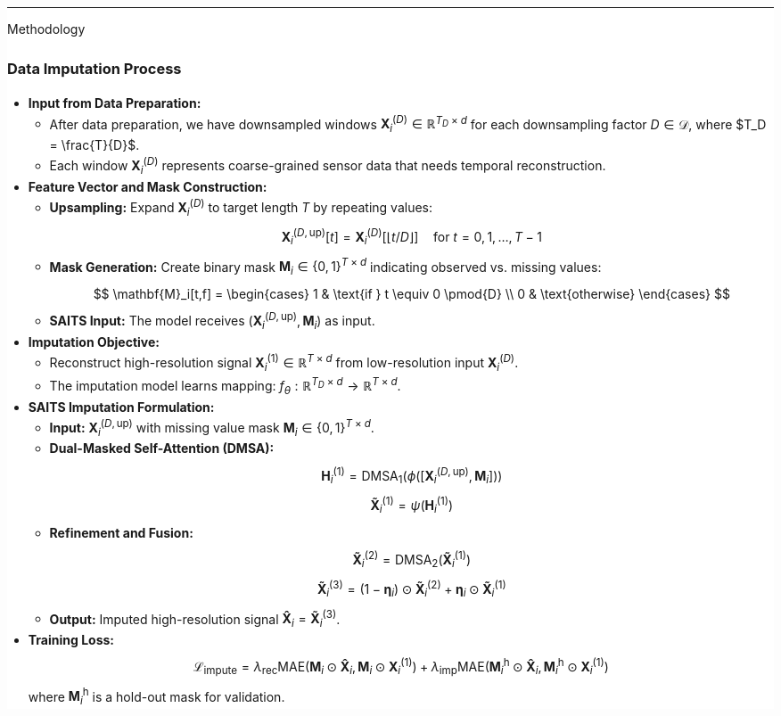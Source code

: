 <div class="references">
  
</div>

---

<div class="title">Methodology</div>

### Data Imputation Process

- **Input from Data Preparation:**
    - After data preparation, we have downsampled windows $\mathbf{X}^{(D)}_i \in \mathbb{R}^{T_D \times d}$ for each downsampling factor $D \in \mathcal{D}$, where $T_D = \frac{T}{D}$.
    - Each window $\mathbf{X}^{(D)}_i$ represents coarse-grained sensor data that needs temporal reconstruction.
- **Feature Vector and Mask Construction:**
    - **Upsampling:** Expand $\mathbf{X}^{(D)}_i$ to target length $T$ by repeating values:
        $$
        \mathbf{X}^{(D,\text{up})}_i[t] = \mathbf{X}^{(D)}_i[\lfloor t/D \rfloor] \quad \text{for } t = 0, 1, \ldots, T-1
        $$
    - **Mask Generation:** Create binary mask $\mathbf{M}_i \in \{0,1\}^{T \times d}$ indicating observed vs. missing values:
        $$
        \mathbf{M}_i[t,f] = \begin{cases} 
        1 & \text{if } t \equiv 0 \pmod{D} \\
        0 & \text{otherwise}
        \end{cases}
        $$
    - **SAITS Input:** The model receives $(\mathbf{X}^{(D,\text{up})}_i, \mathbf{M}_i)$ as input.
- **Imputation Objective:**
    - Reconstruct high-resolution signal $\mathbf{X}^{(1)}_i \in \mathbb{R}^{T \times d}$ from low-resolution input $\mathbf{X}^{(D)}_i$.
    - The imputation model learns mapping: $f_\theta: \mathbb{R}^{T_D \times d} \rightarrow \mathbb{R}^{T \times d}$.
- **SAITS Imputation Formulation:**
    - **Input:** $\mathbf{X}^{(D,\text{up})}_i$ with missing value mask $\mathbf{M}_i \in \{0,1\}^{T \times d}$.
    - **Dual-Masked Self-Attention (DMSA):**
        $$
        \mathbf{H}^{(1)}_i = \text{DMSA}_1(\phi([\mathbf{X}^{(D,\text{up})}_i, \mathbf{M}_i]))
        $$
        $$
        \mathbf{\tilde{X}}^{(1)}_i = \psi(\mathbf{H}^{(1)}_i)
        $$
    - **Refinement and Fusion:**
        $$
        \mathbf{\tilde{X}}^{(2)}_i = \text{DMSA}_2(\mathbf{\tilde{X}}^{(1)}_i)
        $$
        $$
        \mathbf{\tilde{X}}^{(3)}_i = (1 - \boldsymbol{\eta}_i) \odot \mathbf{\tilde{X}}^{(2)}_i + \boldsymbol{\eta}_i \odot \mathbf{\tilde{X}}^{(1)}_i
        $$
    - **Output:** Imputed high-resolution signal $\mathbf{\hat{X}}_i = \mathbf{\tilde{X}}^{(3)}_i$.
- **Training Loss:**
    $$
    \mathcal{L}_{\text{impute}} = \lambda_{\text{rec}} \text{MAE}(\mathbf{M}_i \odot \mathbf{\hat{X}}_i, \mathbf{M}_i \odot \mathbf{X}^{(1)}_i) + \lambda_{\text{imp}} \text{MAE}(\mathbf{M}^{\text{h}}_i \odot \mathbf{\hat{X}}_i, \mathbf{M}^{\text{h}}_i \odot \mathbf{X}^{(1)}_i)
    $$
    where $\mathbf{M}^{\text{h}}_i$ is a hold-out mask for validation.
